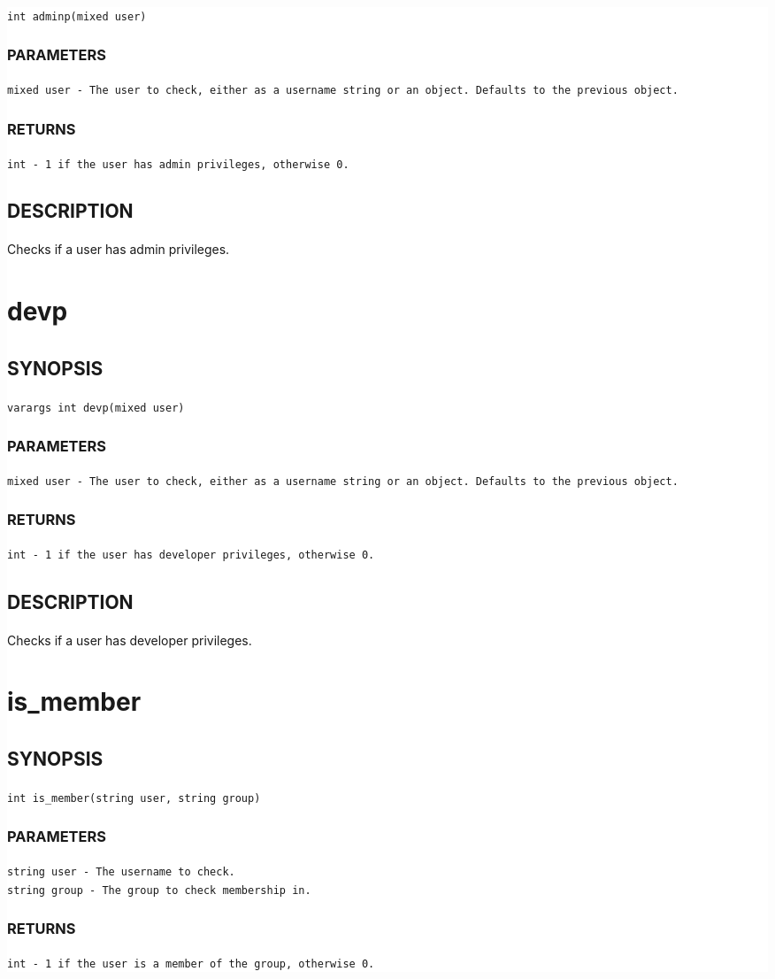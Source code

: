     int adminp(mixed user)

### PARAMETERS

    mixed user - The user to check, either as a username string or an object. Defaults to the previous object.

### RETURNS

    int - 1 if the user has admin privileges, otherwise 0.

## DESCRIPTION

Checks if a user has admin privileges.


# devp

## SYNOPSIS

    varargs int devp(mixed user)

### PARAMETERS

    mixed user - The user to check, either as a username string or an object. Defaults to the previous object.

### RETURNS

    int - 1 if the user has developer privileges, otherwise 0.

## DESCRIPTION

Checks if a user has developer privileges.


# is_member

## SYNOPSIS

    int is_member(string user, string group)

### PARAMETERS

    string user - The username to check.
    string group - The group to check membership in.

### RETURNS

    int - 1 if the user is a member of the group, otherwise 0.
